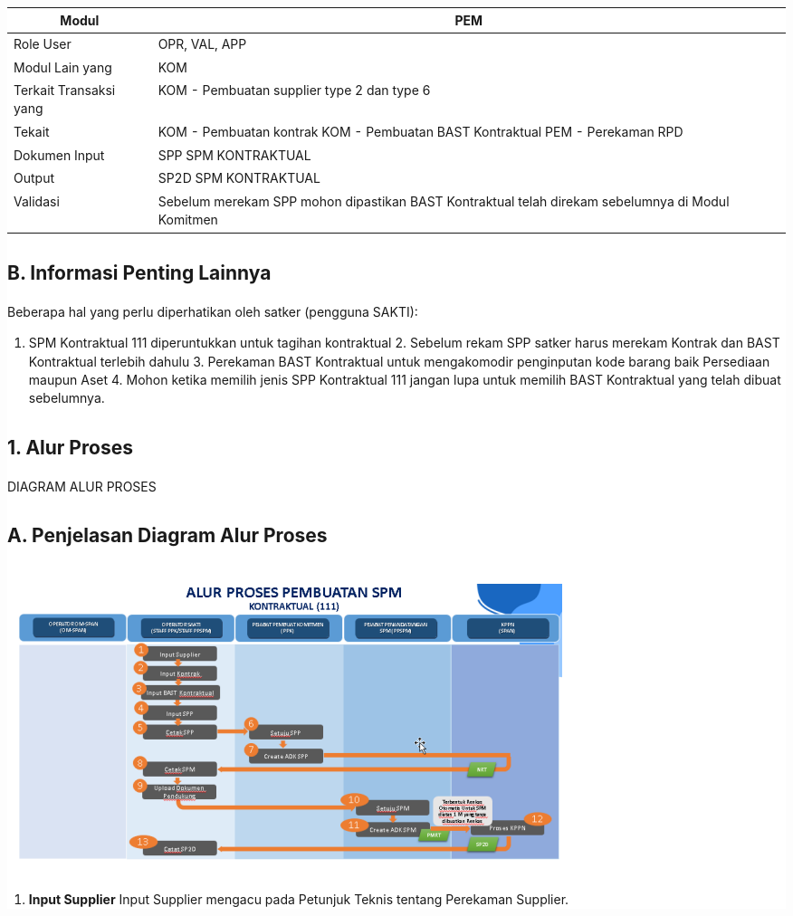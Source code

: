 | Modul                  | PEM                                                                                               |
|------------------------|---------------------------------------------------------------------------------------------------|
| Role User              | OPR, VAL, APP                                                                                     |
| Modul Lain yang        | KOM                                                                                               |
| Terkait Transaksi yang | KOM - Pembuatan supplier type 2 dan type 6                                                        |
| Tekait                 | KOM - Pembuatan kontrak KOM - Pembuatan BAST Kontraktual PEM - Perekaman RPD                      |
| Dokumen Input          | SPP SPM KONTRAKTUAL                                                                               |
| Output                 | SP2D SPM KONTRAKTUAL                                                                              |
| Validasi               | Sebelum merekam SPP mohon dipastikan BAST Kontraktual telah direkam  sebelumnya di Modul Komitmen |

## B. Informasi Penting Lainnya

Beberapa hal yang perlu diperhatikan oleh satker (pengguna SAKTI):
1. SPM Kontraktual 111 diperuntukkan untuk tagihan kontraktual 2. Sebelum rekam SPP satker harus merekam Kontrak dan BAST Kontraktual terlebih dahulu 3. Perekaman BAST Kontraktual untuk mengakomodir penginputan kode barang baik Persediaan maupun Aset 4. Mohon ketika memilih jenis SPP Kontraktual 111 jangan lupa untuk memilih BAST Kontraktual yang telah dibuat sebelumnya.

## 1. Alur Proses

DIAGRAM ALUR PROSES

## A. Penjelasan Diagram Alur Proses

![2_Image_0.Png](2_Image_0.Png)

1) **Input Supplier**
Input Supplier mengacu pada Petunjuk Teknis tentang Perekaman Supplier.
